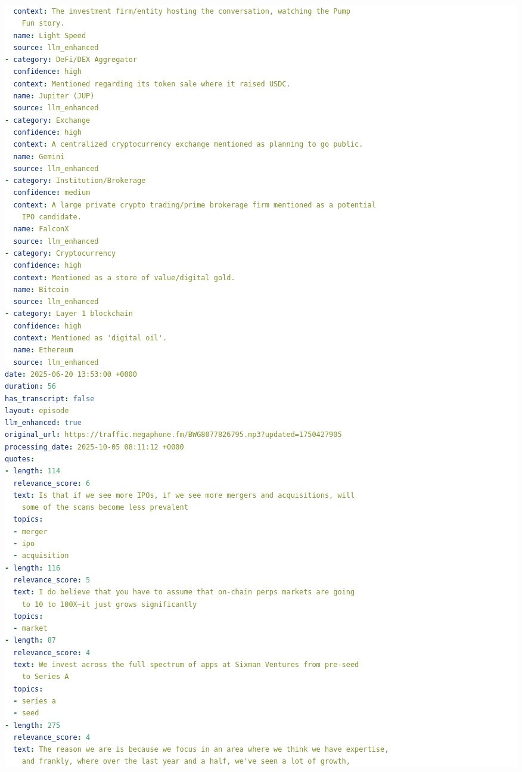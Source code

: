 ```yaml
  context: The investment firm/entity hosting the conversation, watching the Pump
    Fun story.
  name: Light Speed
  source: llm_enhanced
- category: DeFi/DEX Aggregator
  confidence: high
  context: Mentioned regarding its token sale where it raised USDC.
  name: Jupiter (JUP)
  source: llm_enhanced
- category: Exchange
  confidence: high
  context: A centralized cryptocurrency exchange mentioned as planning to go public.
  name: Gemini
  source: llm_enhanced
- category: Institution/Brokerage
  confidence: medium
  context: A large private crypto trading/prime brokerage firm mentioned as a potential
    IPO candidate.
  name: FalconX
  source: llm_enhanced
- category: Cryptocurrency
  confidence: high
  context: Mentioned as a store of value/digital gold.
  name: Bitcoin
  source: llm_enhanced
- category: Layer 1 blockchain
  confidence: high
  context: Mentioned as 'digital oil'.
  name: Ethereum
  source: llm_enhanced
date: 2025-06-20 13:53:00 +0000
duration: 56
has_transcript: false
layout: episode
llm_enhanced: true
original_url: https://traffic.megaphone.fm/BWG8077826795.mp3?updated=1750427905
processing_date: 2025-10-05 08:11:12 +0000
quotes:
- length: 114
  relevance_score: 6
  text: Is that if we see more IPOs, if we see more mergers and acquisitions, will
    some of the scams become less prevalent
  topics:
  - merger
  - ipo
  - acquisition
- length: 116
  relevance_score: 5
  text: I do believe that you have to assume that on-chain perps markets are going
    to 10 to 100X—it just grows significantly
  topics:
  - market
- length: 87
  relevance_score: 4
  text: We invest across the full spectrum of apps at Sixman Ventures from pre-seed
    to Series A
  topics:
  - series a
  - seed
- length: 275
  relevance_score: 4
  text: The reason we are is because we focus in an area where we think we have expertise,
    and frankly, where over the last year and a half, we've seen a lot of growth,
```